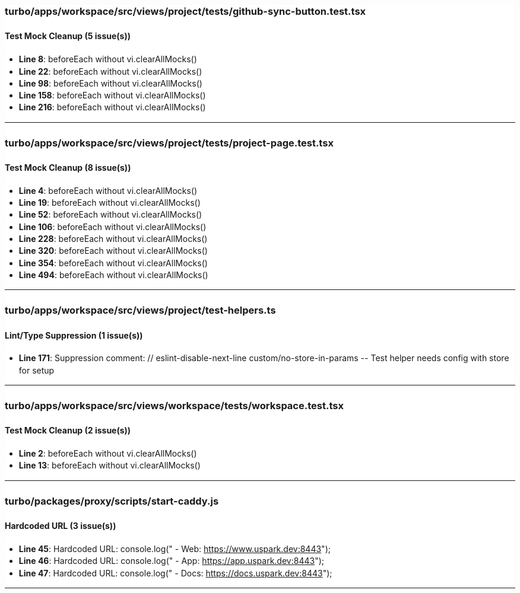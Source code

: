 ### turbo/apps/workspace/src/views/project/__tests__/github-sync-button.test.tsx

#### Test Mock Cleanup (5 issue(s))

- **Line 8**: beforeEach without vi.clearAllMocks()
- **Line 22**: beforeEach without vi.clearAllMocks()
- **Line 98**: beforeEach without vi.clearAllMocks()
- **Line 158**: beforeEach without vi.clearAllMocks()
- **Line 216**: beforeEach without vi.clearAllMocks()


---

### turbo/apps/workspace/src/views/project/__tests__/project-page.test.tsx

#### Test Mock Cleanup (8 issue(s))

- **Line 4**: beforeEach without vi.clearAllMocks()
- **Line 19**: beforeEach without vi.clearAllMocks()
- **Line 52**: beforeEach without vi.clearAllMocks()
- **Line 106**: beforeEach without vi.clearAllMocks()
- **Line 228**: beforeEach without vi.clearAllMocks()
- **Line 320**: beforeEach without vi.clearAllMocks()
- **Line 354**: beforeEach without vi.clearAllMocks()
- **Line 494**: beforeEach without vi.clearAllMocks()


---

### turbo/apps/workspace/src/views/project/test-helpers.ts

#### Lint/Type Suppression (1 issue(s))

- **Line 171**: Suppression comment: // eslint-disable-next-line custom/no-store-in-params -- Test helper needs config with store for setup


---

### turbo/apps/workspace/src/views/workspace/__tests__/workspace.test.tsx

#### Test Mock Cleanup (2 issue(s))

- **Line 2**: beforeEach without vi.clearAllMocks()
- **Line 13**: beforeEach without vi.clearAllMocks()


---

### turbo/packages/proxy/scripts/start-caddy.js

#### Hardcoded URL (3 issue(s))

- **Line 45**: Hardcoded URL: console.log("   - Web:  https://www.uspark.dev:8443");
- **Line 46**: Hardcoded URL: console.log("   - App:  https://app.uspark.dev:8443");
- **Line 47**: Hardcoded URL: console.log("   - Docs: https://docs.uspark.dev:8443");


---

